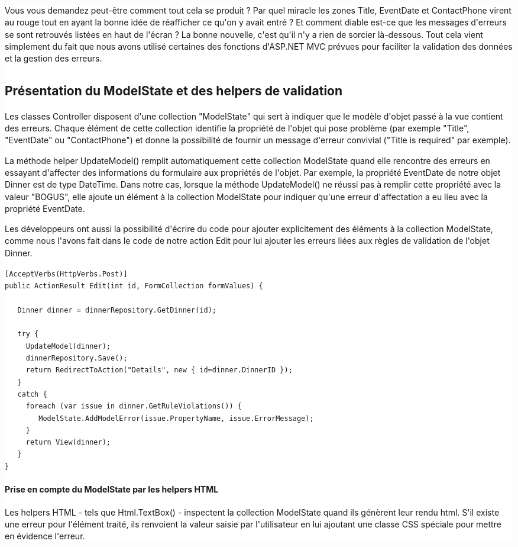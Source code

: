 Vous vous demandez peut-être comment tout cela se produit ? Par quel miracle
les zones Title, EventDate et ContactPhone virent au rouge tout en ayant la
bonne idée de réafficher ce qu'on y avait entré ? Et comment diable est-ce que
les messages d'erreurs se sont retrouvés listées en haut de l'écran ? La bonne
nouvelle, c'est qu'il n'y a rien de sorcier là-dessous. Tout cela vient
simplement du fait que nous avons utilisé certaines des fonctions d'ASP.NET MVC
prévues pour faciliter la validation des données et la gestion des erreurs.

## Présentation du ModelState et des helpers de validation

Les classes Controller disposent d'une collection "ModelState" qui sert à
indiquer que le modèle d'objet passé à la vue contient des erreurs. Chaque
élément de cette collection identifie la propriété de l'objet qui pose problème
(par exemple "Title", "EventDate" ou "ContactPhone") et donne la possibilité de
fournir un message d'erreur convivial ("Title is required" par exemple).

La méthode helper UpdateModel() remplit automatiquement cette collection
ModelState quand elle rencontre des erreurs en essayant d'affecter des
informations du formulaire aux propriétés de l'objet. Par exemple, la propriété
EventDate de notre objet Dinner est de type DateTime. Dans notre cas, lorsque
la méthode UpdateModel() ne réussi pas à remplir cette propriété avec la valeur
"BOGUS", elle ajoute un élément à la collection ModelState pour indiquer qu'une
erreur d'affectation a eu lieu avec la propriété EventDate.

Les développeurs ont aussi la possibilité d'écrire du code pour ajouter
explicitement des éléments à la collection ModelState, comme nous l'avons fait
dans le code de notre action Edit pour lui ajouter les erreurs liées aux règles
de validation de l'objet Dinner.

```
[AcceptVerbs(HttpVerbs.Post)]
public ActionResult Edit(int id, FormCollection formValues) {

   Dinner dinner = dinnerRepository.GetDinner(id);

   try {
     UpdateModel(dinner);
     dinnerRepository.Save();
     return RedirectToAction("Details", new { id=dinner.DinnerID });
   }
   catch {
     foreach (var issue in dinner.GetRuleViolations()) {
        ModelState.AddModelError(issue.PropertyName, issue.ErrorMessage);
     }
     return View(dinner);
   }
}
```

#### Prise en compte du ModelState par les helpers HTML

Les helpers HTML - tels que Html.TextBox() - inspectent la collection
ModelState quand ils génèrent leur rendu html. S'il existe une erreur pour
l'élément traité, ils renvoient la valeur saisie par l'utilisateur en lui
ajoutant une classe CSS spéciale pour mettre en évidence l'erreur.
